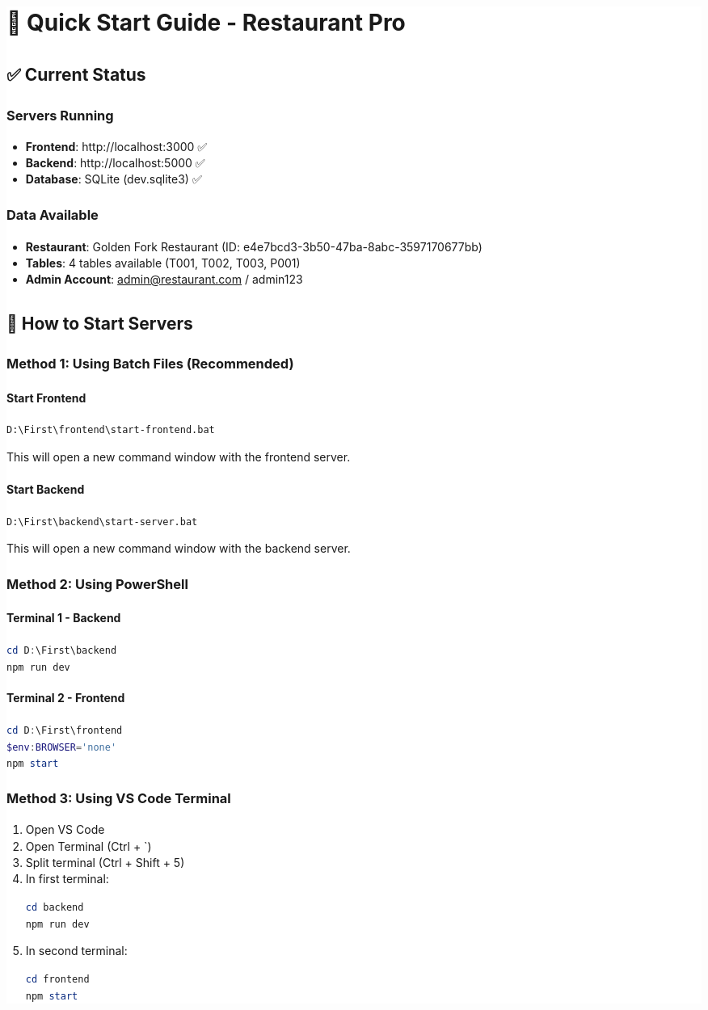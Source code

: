 # 🚀 Quick Start Guide - Restaurant Pro

## ✅ Current Status

### Servers Running
- **Frontend**: http://localhost:3000 ✅
- **Backend**: http://localhost:5000 ✅
- **Database**: SQLite (dev.sqlite3) ✅

### Data Available
- **Restaurant**: Golden Fork Restaurant (ID: e4e7bcd3-3b50-47ba-8abc-3597170677bb)
- **Tables**: 4 tables available (T001, T002, T003, P001)
- **Admin Account**: admin@restaurant.com / admin123

## 🎯 How to Start Servers

### Method 1: Using Batch Files (Recommended)

#### Start Frontend
```cmd
D:\First\frontend\start-frontend.bat
```
This will open a new command window with the frontend server.

#### Start Backend
```cmd
D:\First\backend\start-server.bat
```
This will open a new command window with the backend server.

### Method 2: Using PowerShell

#### Terminal 1 - Backend
```powershell
cd D:\First\backend
npm run dev
```

#### Terminal 2 - Frontend  
```powershell
cd D:\First\frontend
$env:BROWSER='none'
npm start
```

### Method 3: Using VS Code Terminal

1. Open VS Code
2. Open Terminal (Ctrl + `)
3. Split terminal (Ctrl + Shift + 5)
4. In first terminal:
   ```powershell
   cd backend
   npm run dev
   ```
5. In second terminal:
   ```powershell
   cd frontend
   npm start
   ```
